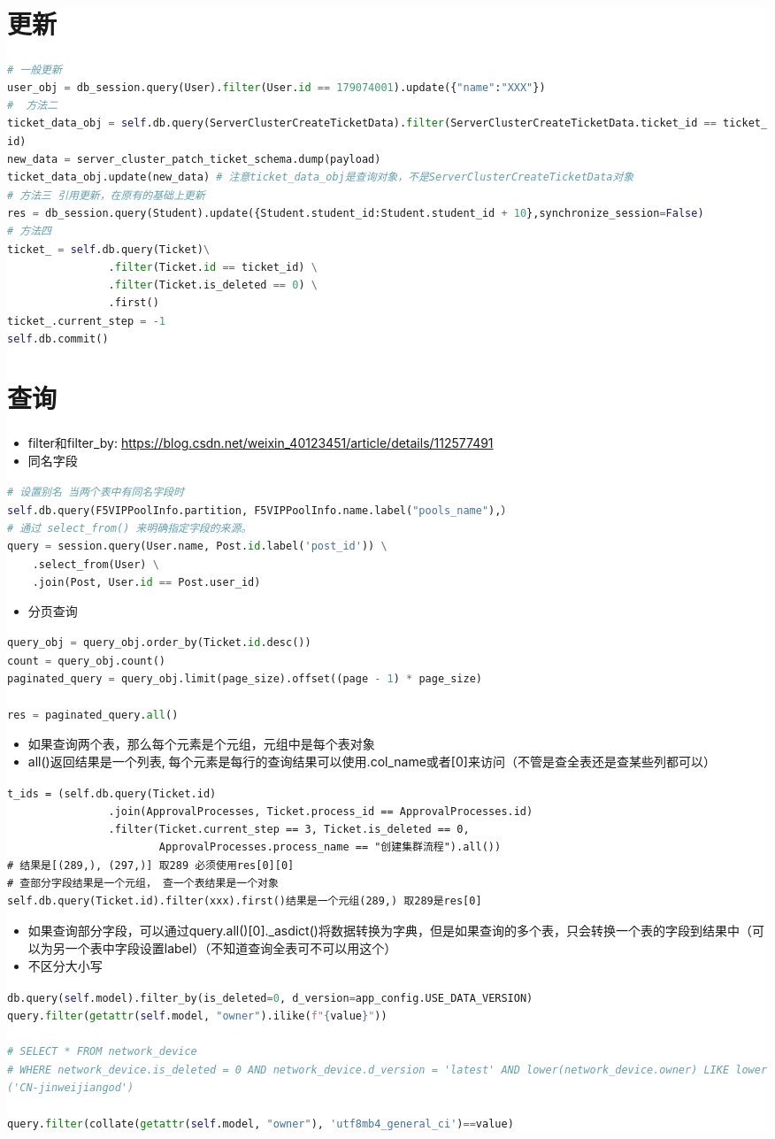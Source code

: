 # 更新
```py
# 一般更新
user_obj = db_session.query(User).filter(User.id == 179074001).update({"name":"XXX"})
#  方法二 
ticket_data_obj = self.db.query(ServerClusterCreateTicketData).filter(ServerClusterCreateTicketData.ticket_id == ticket_id)
new_data = server_cluster_patch_ticket_schema.dump(payload)
ticket_data_obj.update(new_data) # 注意ticket_data_obj是查询对象，不是ServerClusterCreateTicketData对象
# 方法三 引用更新，在原有的基础上更新
res = db_session.query(Student).update({Student.student_id:Student.student_id + 10},synchronize_session=False)
# 方法四
ticket_ = self.db.query(Ticket)\
                .filter(Ticket.id == ticket_id) \
                .filter(Ticket.is_deleted == 0) \
                .first()
ticket_.current_step = -1
self.db.commit()                
```

# 查询
- filter和filter_by: https://blog.csdn.net/weixin_40123451/article/details/112577491
- 同名字段
```py
# 设置别名 当两个表中有同名字段时
self.db.query(F5VIPPoolInfo.partition, F5VIPPoolInfo.name.label("pools_name"),）
# 通过 select_from() 来明确指定字段的来源。
query = session.query(User.name, Post.id.label('post_id')) \
    .select_from(User) \
    .join(Post, User.id == Post.user_id)
```
- 分页查询
```py
query_obj = query_obj.order_by(Ticket.id.desc())
count = query_obj.count()
paginated_query = query_obj.limit(page_size).offset((page - 1) * page_size)

res = paginated_query.all()
```
- 如果查询两个表，那么每个元素是个元组，元组中是每个表对象
- all()返回结果是一个列表, 每个元素是每行的查询结果可以使用.col_name或者[0]来访问（不管是查全表还是查某些列都可以）
```
t_ids = (self.db.query(Ticket.id)
                .join(ApprovalProcesses, Ticket.process_id == ApprovalProcesses.id)
                .filter(Ticket.current_step == 3, Ticket.is_deleted == 0, 
                        ApprovalProcesses.process_name == "创建集群流程").all())
# 结果是[(289,), (297,)] 取289 必须使用res[0][0]
# 查部分字段结果是一个元组， 查一个表结果是一个对象
self.db.query(Ticket.id).filter(xxx).first()结果是一个元组(289,) 取289是res[0]
```
- 如果查询部分字段，可以通过query.all()[0]._asdict()将数据转换为字典，但是如果查询的多个表，只会转换一个表的字段到结果中（可以为另一个表中字段设置label）（不知道查询全表可不可以用这个）
- 不区分大小写
```py
db.query(self.model).filter_by(is_deleted=0, d_version=app_config.USE_DATA_VERSION)
query.filter(getattr(self.model, "owner").ilike(f"{value}"))

# SELECT * FROM network_device 
# WHERE network_device.is_deleted = 0 AND network_device.d_version = 'latest' AND lower(network_device.owner) LIKE lower('CN-jinweijiangod')

query.filter(collate(getattr(self.model, "owner"), 'utf8mb4_general_ci')==value)
```